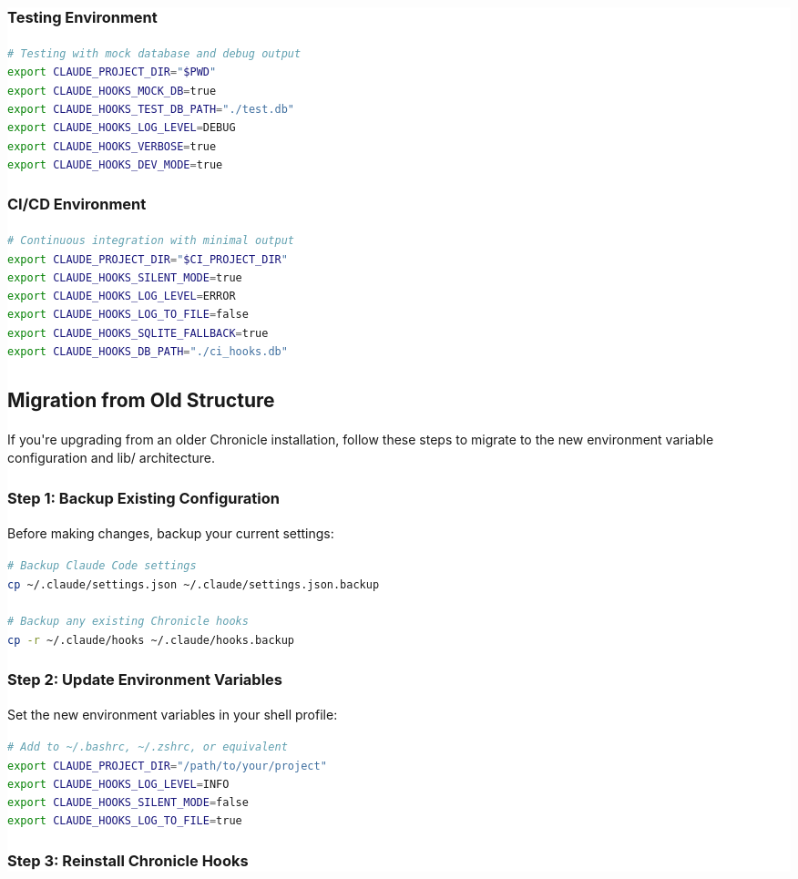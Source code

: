 ### Testing Environment
```bash
# Testing with mock database and debug output
export CLAUDE_PROJECT_DIR="$PWD"
export CLAUDE_HOOKS_MOCK_DB=true
export CLAUDE_HOOKS_TEST_DB_PATH="./test.db"
export CLAUDE_HOOKS_LOG_LEVEL=DEBUG
export CLAUDE_HOOKS_VERBOSE=true
export CLAUDE_HOOKS_DEV_MODE=true
```

### CI/CD Environment
```bash
# Continuous integration with minimal output
export CLAUDE_PROJECT_DIR="$CI_PROJECT_DIR"
export CLAUDE_HOOKS_SILENT_MODE=true
export CLAUDE_HOOKS_LOG_LEVEL=ERROR
export CLAUDE_HOOKS_LOG_TO_FILE=false
export CLAUDE_HOOKS_SQLITE_FALLBACK=true
export CLAUDE_HOOKS_DB_PATH="./ci_hooks.db"
```

## Migration from Old Structure

If you're upgrading from an older Chronicle installation, follow these steps to migrate to the new environment variable configuration and lib/ architecture.

### Step 1: Backup Existing Configuration

Before making changes, backup your current settings:

```bash
# Backup Claude Code settings
cp ~/.claude/settings.json ~/.claude/settings.json.backup

# Backup any existing Chronicle hooks
cp -r ~/.claude/hooks ~/.claude/hooks.backup
```

### Step 2: Update Environment Variables

Set the new environment variables in your shell profile:

```bash
# Add to ~/.bashrc, ~/.zshrc, or equivalent
export CLAUDE_PROJECT_DIR="/path/to/your/project"
export CLAUDE_HOOKS_LOG_LEVEL=INFO
export CLAUDE_HOOKS_SILENT_MODE=false
export CLAUDE_HOOKS_LOG_TO_FILE=true
```

### Step 3: Reinstall Chronicle Hooks
